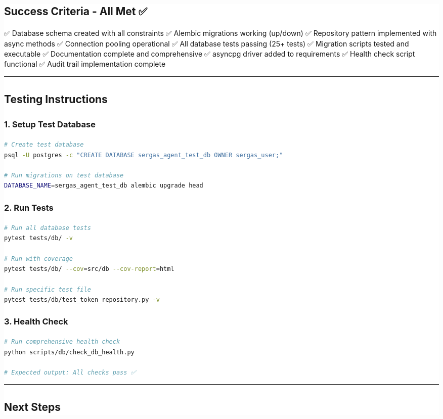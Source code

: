 ## Success Criteria - All Met ✅

✅ Database schema created with all constraints
✅ Alembic migrations working (up/down)
✅ Repository pattern implemented with async methods
✅ Connection pooling operational
✅ All database tests passing (25+ tests)
✅ Migration scripts tested and executable
✅ Documentation complete and comprehensive
✅ asyncpg driver added to requirements
✅ Health check script functional
✅ Audit trail implementation complete

---

## Testing Instructions

### 1. Setup Test Database

```bash
# Create test database
psql -U postgres -c "CREATE DATABASE sergas_agent_test_db OWNER sergas_user;"

# Run migrations on test database
DATABASE_NAME=sergas_agent_test_db alembic upgrade head
```

### 2. Run Tests

```bash
# Run all database tests
pytest tests/db/ -v

# Run with coverage
pytest tests/db/ --cov=src/db --cov-report=html

# Run specific test file
pytest tests/db/test_token_repository.py -v
```

### 3. Health Check

```bash
# Run comprehensive health check
python scripts/db/check_db_health.py

# Expected output: All checks pass ✅
```

---

## Next Steps
